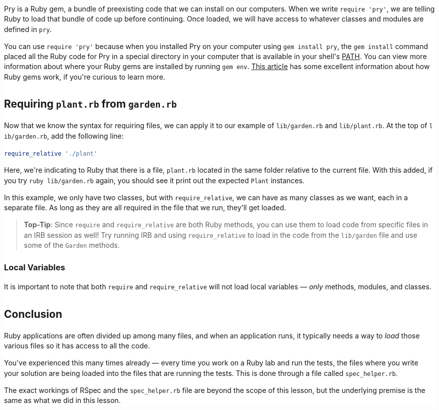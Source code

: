Pry is a Ruby gem, a bundle of preexisting code that we can install on our
computers. When we write `require 'pry'`, we are telling Ruby to load that
bundle of code up before continuing. Once loaded, we will have access to
whatever classes and modules are defined in `pry`.

You can use `require 'pry'` because when you installed Pry on your computer
using `gem install pry`, the `gem install` command placed all the Ruby code for
Pry in a special directory in your computer that is available in your shell's
[PATH][path variable]. You can view more information about where your Ruby gems
are installed by running `gem env`. [This article][how gems work] has some
excellent information about how Ruby gems work, if you're curious to learn more.

[path variable]: http://www.linfo.org/path_env_var.html

## Requiring `plant.rb` from `garden.rb`

Now that we know the syntax for requiring files, we can apply it to our example
of `lib/garden.rb` and `lib/plant.rb`. At the top of `lib/garden.rb`, add the
following line:

```ruby
require_relative './plant'
```

Here, we're indicating to Ruby that there is a file, `plant.rb` located in the
same folder relative to the current file. With this added, if you try
`ruby lib/garden.rb` again, you should see it print out the expected `Plant`
instances.

In this example, we only have two classes, but with `require_relative`, we can
have as many classes as we want, each in a separate file. As long as they are
all required in the file that we run, they'll get loaded.

> **Top-Tip**: Since `require` and `require_relative` are both Ruby methods, you
> can use them to load code from specific files in an IRB session as well! Try
> running IRB and using `require_relative` to load in the code from the
> `lib/garden` file and use some of the `Garden` methods.

### Local Variables

It is important to note that both `require` and `require_relative` will not load
local variables &mdash; _only_ methods, modules, and classes.

## Conclusion

Ruby applications are often divided up among many files, and when an application
runs, it typically needs a way to _load_ those various files so it has access to
all the code.

You've experienced this many times already &mdash; every time you work on a Ruby
lab and run the tests, the files where you write your solution are being loaded
into the files that are running the tests. This is done through a file called
`spec_helper.rb`.

The exact workings of RSpec and the `spec_helper.rb` file are beyond the scope
of this lesson, but the underlying premise is the same as what we did in this
lesson.


[`require_relative`]: https://ruby-doc.org/core-2.7.3/Kernel.html#method-i-require_relative
[`require`]: https://ruby-doc.org/core-2.7.3/Kernel.html#method-i-require
[how gems work]: https://www.justinweiss.com/articles/how-do-gems-work/